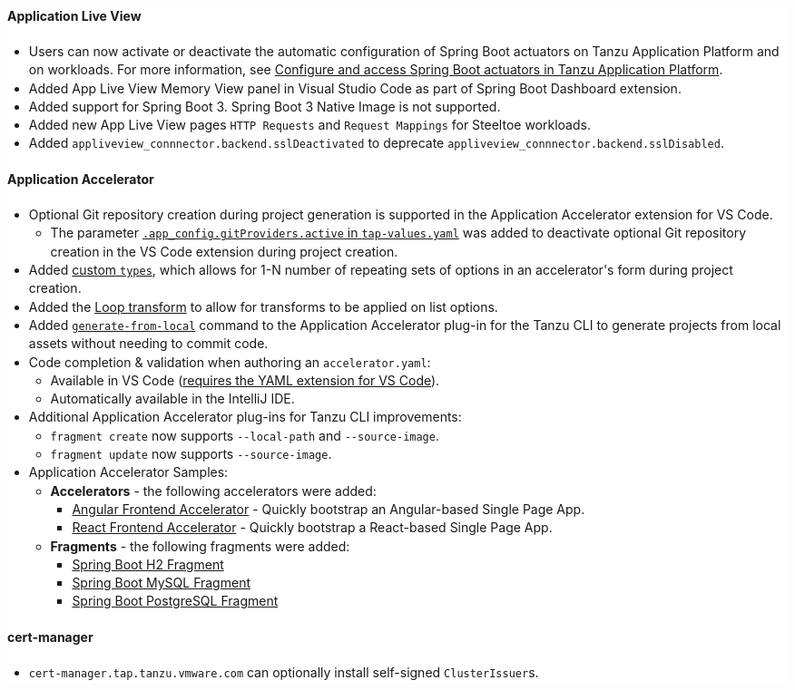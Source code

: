 #### <a id="1-4-0-app-live-view"></a> Application Live View

- Users can now activate or deactivate the automatic configuration of Spring Boot actuators on Tanzu Application Platform and on workloads.
  For more information, see [Configure and access Spring Boot actuators in Tanzu Application Platform](spring-boot-conventions/configuring-spring-boot-actuators.hbs.md).
- Added App Live View Memory View panel in Visual Studio Code as part of Spring Boot Dashboard extension.
- Added support for Spring Boot 3. Spring Boot 3 Native Image is not supported.
- Added new App Live View pages `HTTP Requests` and `Request Mappings` for Steeltoe workloads.
- Added `appliveview_connnector.backend.sslDeactivated` to deprecate `appliveview_connnector.backend.sslDisabled`.

#### <a id="1-4-0-app-accelerator"></a> Application Accelerator

- Optional Git repository creation during project generation is supported in the Application Accelerator extension for VS Code.
  - The parameter [`.app_config.gitProviders.active` in `tap-values.yaml`](tap-gui/plugins/application-accelerator-git-repo.hbs.md#deactiv-git-repo-creation) was added to deactivate optional Git repository creation in the VS Code extension during project creation.
- Added [custom `types`](application-accelerator/creating-accelerators/custom-types.hbs.md), which allows for 1-N number of repeating sets of options in an accelerator's form during project creation.
- Added the [Loop transform](application-accelerator/creating-accelerators/transforms/loop.hbs.md) to allow for transforms to be applied on list options.
- Added [`generate-from-local`](cli-plugins/accelerator/command-reference/tanzu_accelerator_generate_from_local.hbs.md) command to the Application Accelerator plug-in for the Tanzu CLI to generate projects from local assets without needing to commit code.
- Code completion & validation when authoring an `accelerator.yaml`:
  - Available in VS Code ([requires the YAML extension for VS Code](https://marketplace.visualstudio.com/items?itemName=redhat.vscode-yaml)).
  - Automatically available in the IntelliJ IDE.
- Additional Application Accelerator plug-ins for Tanzu CLI improvements:
  - `fragment create` now supports `--local-path` and `--source-image`.
  - `fragment update` now supports `--source-image`.
- Application Accelerator Samples:
  - **Accelerators** - the following accelerators were added:
    - [Angular Frontend Accelerator](https://github.com/vmware-tanzu/application-accelerator-samples/tree/main/angular-frontend) - Quickly bootstrap an Angular-based Single Page App.
    - [React Frontend Accelerator](https://github.com/vmware-tanzu/application-accelerator-samples/tree/main/react-frontend) - Quickly bootstrap a React-based Single Page App.
  - **Fragments** - the following fragments were added:
    - [Spring Boot H2 Fragment](https://github.com/vmware-tanzu/application-accelerator-samples/tree/main/fragments/spring-boot-h2)
    - [Spring Boot MySQL Fragment](https://github.com/vmware-tanzu/application-accelerator-samples/tree/main/fragments/spring-boot-mysql)
    - [Spring Boot PostgreSQL Fragment](https://github.com/vmware-tanzu/application-accelerator-samples/tree/main/fragments/spring-boot-postgresql)

#### <a id="1-4-0-cert-manager"></a> cert-manager

- `cert-manager.tap.tanzu.vmware.com` can optionally install self-signed `ClusterIssuer`s.
